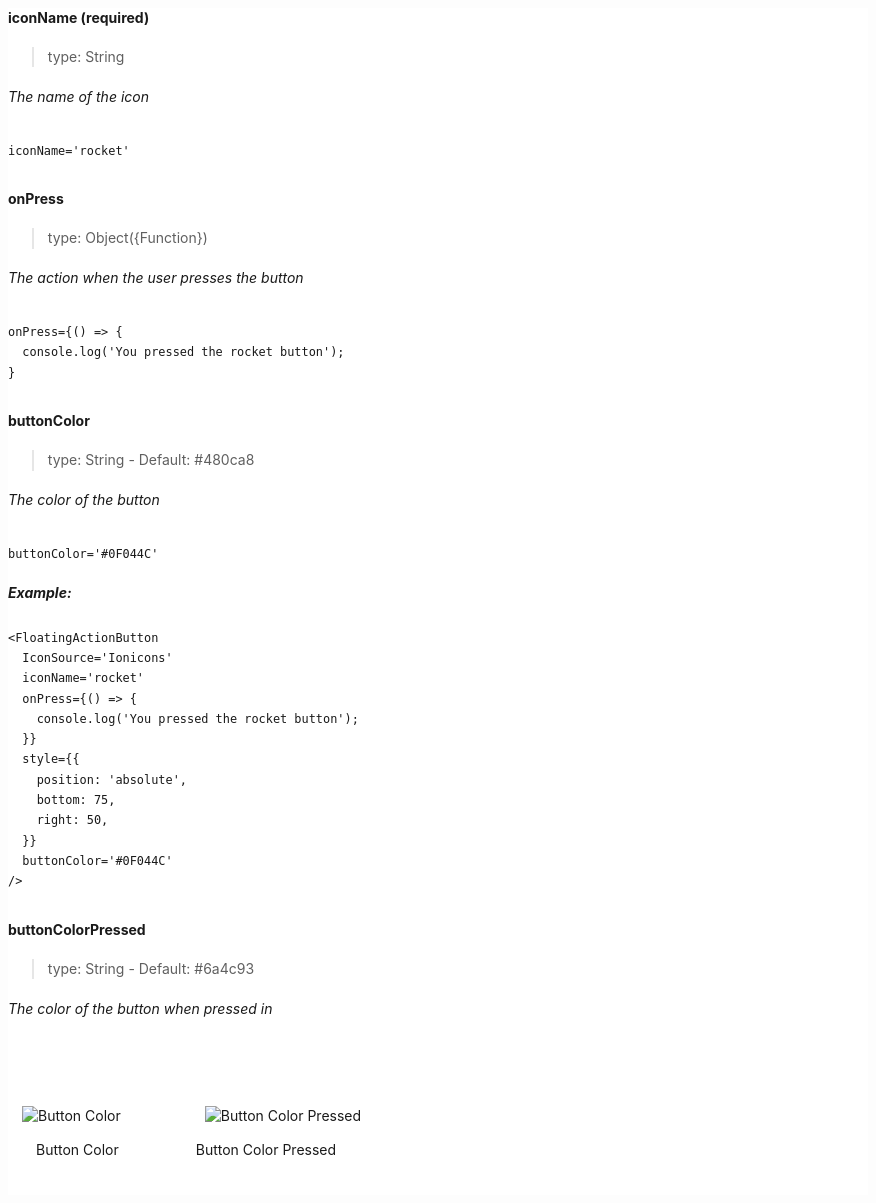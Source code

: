 #### iconName (required)
> type: String
###### The name of the icon
```
iconName='rocket'
```
##

#### onPress
> type: Object({Function})
###### The action when the user presses the button
```
onPress={() => {
  console.log('You pressed the rocket button');
}
```
##

#### buttonColor
> type: String - Default: #480ca8
###### The color of the button
```
buttonColor='#0F044C'
```
##### Example:
```
<FloatingActionButton
  IconSource='Ionicons'
  iconName='rocket'
  onPress={() => {
    console.log('You pressed the rocket button');
  }}
  style={{
    position: 'absolute',
    bottom: 75,
    right: 50,
  }}
  buttonColor='#0F044C'
/>
```

##

#### buttonColorPressed
> type: String - Default: #6a4c93
###### The color of the button when pressed in
<br />
<br />
<p>&emsp;<img width="115" alt="Button Color" src="https://user-images.githubusercontent.com/6395465/139001982-17a326a7-1438-410a-ab01-9e084181db7a.png">&emsp;&emsp;&emsp;&emsp;&emsp;&emsp;<img width="115" alt="Button Color Pressed" src="https://user-images.githubusercontent.com/6395465/139001988-7f9de534-637e-41f2-ad42-d1aa07f2f1fe.png"></p>
<p>&emsp;&emsp;Button Color&emsp;&emsp;&emsp;&emsp;&emsp;&ensp;Button Color Pressed</p>
<br />
